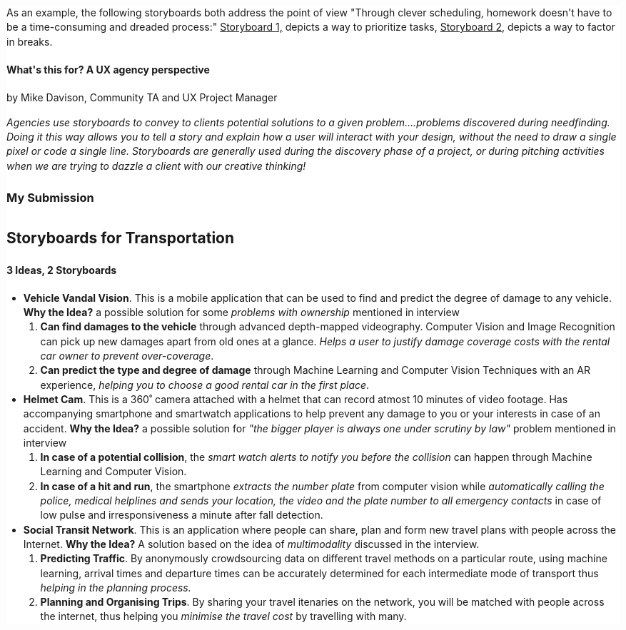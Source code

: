As an example, the following storyboards both address the point of view "Through clever scheduling, homework doesn't have to be a time-consuming and dreaded process:" [Storyboard 1,](https://s3.amazonaws.com/coursera-uploads/user-c062cb137e8c3ccd320a5278/971604/asst-19/9d6cdd0a8f48a2e50db265312c8bf5be.jpeg) depicts a way to prioritize tasks, [Storyboard 2](https://s3.amazonaws.com/coursera-uploads/user-c062cb137e8c3ccd320a5278/971604/asst-19/59d984931b4cc72ea93c01d837076dcc.jpeg), depicts a way to factor in breaks.

#### What's this for? A UX agency perspective

by Mike Davison, Community TA and UX Project Manager

*Agencies use storyboards to convey to clients potential solutions to a given problem....problems discovered during needfinding. Doing it this way allows you to tell a story and explain how a user will interact with your design, without the need to draw a single pixel or code a single line. Storyboards are generally used during the discovery phase of a project, or during pitching activities when we are trying to dazzle a client with our creative thinking!*

### My Submission

## Storyboards for Transportation

#### 3 Ideas, 2 Storyboards

* **Vehicle Vandal Vision**. This is a mobile application that can be used to find and predict the degree of damage to any vehicle. 
  **Why the Idea?** a possible solution for some *problems with ownership* mentioned in interview
  1. **Can find damages to the vehicle** through advanced depth-mapped videography. Computer Vision and Image Recognition can pick up new damages apart from old ones at a glance. *Helps a user to justify damage coverage costs with the rental car owner to prevent over-coverage*.
  2. **Can predict the type and degree of damage** through Machine Learning and Computer Vision Techniques with an AR experience, *helping you to choose a good rental car in the first place*.
* **Helmet Cam**. This is a 360˚ camera attached with a helmet that can record atmost 10 minutes of video footage. Has accompanying smartphone and smartwatch applications to help prevent any damage to you or your interests in case of an accident. 
  **Why the Idea?** a possible solution for *"the bigger player is always one under scrutiny by law"* problem mentioned in interview
  1. **In case of a potential collision**, the *smart watch alerts to notify you before the collision* can happen through Machine Learning and Computer Vision. 
  2. **In case of a hit and run**, the smartphone *extracts the number plate* from computer vision while *automatically calling the police, medical helplines and sends your location, the video and the plate number to all emergency contacts* in case of low pulse and irresponsiveness a minute after fall detection. 
* **Social Transit Network**. This is an application where people can share, plan and form new travel plans with people across the Internet.
  **Why the Idea?** A solution based on the idea of *multimodality* discussed in the interview.
  1. **Predicting Traffic**. By anonymously crowdsourcing data on different travel methods on a particular route, using machine learning, arrival times and departure times can be accurately determined for each intermediate mode of transport thus *helping in the planning process.*
  2. **Planning and Organising Trips**. By sharing your travel itenaries on the network, you will be matched with people across the internet, thus helping you *minimise the travel cost* by travelling with many.
